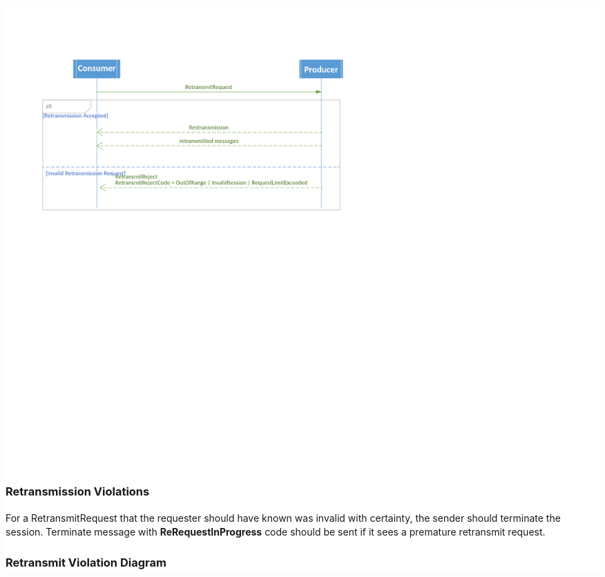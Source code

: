 ![](./media/RetransmissionReject.png)

### Retransmission Violations

For a RetransmitRequest that the requester should have known was invalid with certainty, the sender should terminate the session. Terminate message with **ReRequestInProgress** code should be sent if it sees a premature retransmit request.

### Retransmit Violation Diagram
